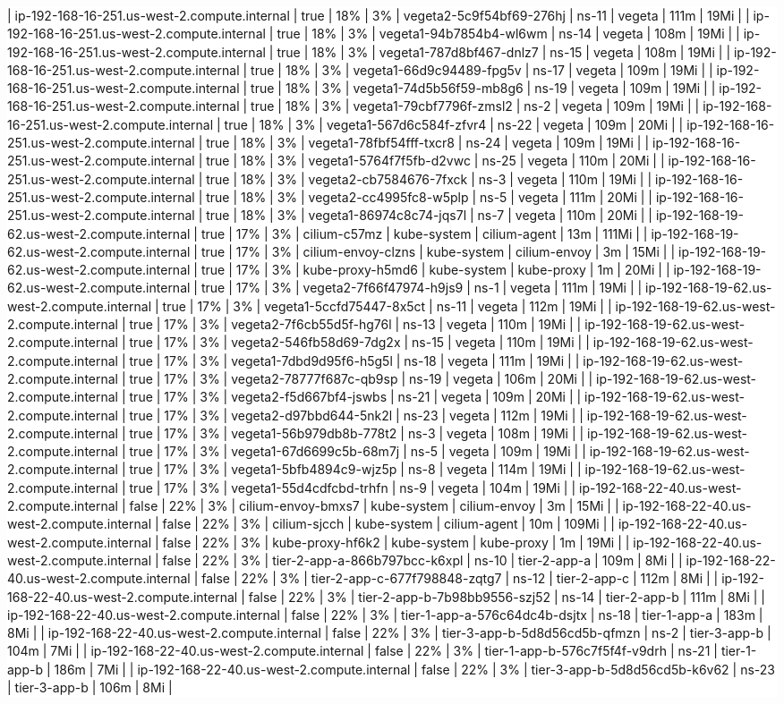 | ip-192-168-16-251.us-west-2.compute.internal | true | 18% | 3% | vegeta2-5c9f54bf69-276hj | ns-11 | vegeta | 111m | 19Mi |
| ip-192-168-16-251.us-west-2.compute.internal | true | 18% | 3% | vegeta1-94b7854b4-wl6wm | ns-14 | vegeta | 108m | 19Mi |
| ip-192-168-16-251.us-west-2.compute.internal | true | 18% | 3% | vegeta1-787d8bf467-dnlz7 | ns-15 | vegeta | 108m | 19Mi |
| ip-192-168-16-251.us-west-2.compute.internal | true | 18% | 3% | vegeta1-66d9c94489-fpg5v | ns-17 | vegeta | 109m | 19Mi |
| ip-192-168-16-251.us-west-2.compute.internal | true | 18% | 3% | vegeta1-74d5b56f59-mb8g6 | ns-19 | vegeta | 109m | 19Mi |
| ip-192-168-16-251.us-west-2.compute.internal | true | 18% | 3% | vegeta1-79cbf7796f-zmsl2 | ns-2 | vegeta | 109m | 19Mi |
| ip-192-168-16-251.us-west-2.compute.internal | true | 18% | 3% | vegeta1-567d6c584f-zfvr4 | ns-22 | vegeta | 109m | 20Mi |
| ip-192-168-16-251.us-west-2.compute.internal | true | 18% | 3% | vegeta1-78fbf54fff-txcr8 | ns-24 | vegeta | 109m | 19Mi |
| ip-192-168-16-251.us-west-2.compute.internal | true | 18% | 3% | vegeta1-5764f7f5fb-d2vwc | ns-25 | vegeta | 110m | 20Mi |
| ip-192-168-16-251.us-west-2.compute.internal | true | 18% | 3% | vegeta2-cb7584676-7fxck | ns-3 | vegeta | 110m | 19Mi |
| ip-192-168-16-251.us-west-2.compute.internal | true | 18% | 3% | vegeta2-cc4995fc8-w5plp | ns-5 | vegeta | 111m | 20Mi |
| ip-192-168-16-251.us-west-2.compute.internal | true | 18% | 3% | vegeta1-86974c8c74-jqs7l | ns-7 | vegeta | 110m | 20Mi |
| ip-192-168-19-62.us-west-2.compute.internal | true | 17% | 3% | cilium-c57mz | kube-system | cilium-agent | 13m | 111Mi |
| ip-192-168-19-62.us-west-2.compute.internal | true | 17% | 3% | cilium-envoy-clzns | kube-system | cilium-envoy | 3m | 15Mi |
| ip-192-168-19-62.us-west-2.compute.internal | true | 17% | 3% | kube-proxy-h5md6 | kube-system | kube-proxy | 1m | 20Mi |
| ip-192-168-19-62.us-west-2.compute.internal | true | 17% | 3% | vegeta2-7f66f47974-h9js9 | ns-1 | vegeta | 111m | 19Mi |
| ip-192-168-19-62.us-west-2.compute.internal | true | 17% | 3% | vegeta1-5ccfd75447-8x5ct | ns-11 | vegeta | 112m | 19Mi |
| ip-192-168-19-62.us-west-2.compute.internal | true | 17% | 3% | vegeta2-7f6cb55d5f-hg76l | ns-13 | vegeta | 110m | 19Mi |
| ip-192-168-19-62.us-west-2.compute.internal | true | 17% | 3% | vegeta2-546fb58d69-7dg2x | ns-15 | vegeta | 110m | 19Mi |
| ip-192-168-19-62.us-west-2.compute.internal | true | 17% | 3% | vegeta1-7dbd9d95f6-h5g5l | ns-18 | vegeta | 111m | 19Mi |
| ip-192-168-19-62.us-west-2.compute.internal | true | 17% | 3% | vegeta2-78777f687c-qb9sp | ns-19 | vegeta | 106m | 20Mi |
| ip-192-168-19-62.us-west-2.compute.internal | true | 17% | 3% | vegeta2-f5d667bf4-jswbs | ns-21 | vegeta | 109m | 20Mi |
| ip-192-168-19-62.us-west-2.compute.internal | true | 17% | 3% | vegeta2-d97bbd644-5nk2l | ns-23 | vegeta | 112m | 19Mi |
| ip-192-168-19-62.us-west-2.compute.internal | true | 17% | 3% | vegeta1-56b979db8b-778t2 | ns-3 | vegeta | 108m | 19Mi |
| ip-192-168-19-62.us-west-2.compute.internal | true | 17% | 3% | vegeta1-67d6699c5b-68m7j | ns-5 | vegeta | 109m | 19Mi |
| ip-192-168-19-62.us-west-2.compute.internal | true | 17% | 3% | vegeta1-5bfb4894c9-wjz5p | ns-8 | vegeta | 114m | 19Mi |
| ip-192-168-19-62.us-west-2.compute.internal | true | 17% | 3% | vegeta1-55d4cdfcbd-trhfn | ns-9 | vegeta | 104m | 19Mi |
| ip-192-168-22-40.us-west-2.compute.internal | false | 22% | 3% | cilium-envoy-bmxs7 | kube-system | cilium-envoy | 3m | 15Mi |
| ip-192-168-22-40.us-west-2.compute.internal | false | 22% | 3% | cilium-sjcch | kube-system | cilium-agent | 10m | 109Mi |
| ip-192-168-22-40.us-west-2.compute.internal | false | 22% | 3% | kube-proxy-hf6k2 | kube-system | kube-proxy | 1m | 19Mi |
| ip-192-168-22-40.us-west-2.compute.internal | false | 22% | 3% | tier-2-app-a-866b797bcc-k6xpl | ns-10 | tier-2-app-a | 109m | 8Mi |
| ip-192-168-22-40.us-west-2.compute.internal | false | 22% | 3% | tier-2-app-c-677f798848-zqtg7 | ns-12 | tier-2-app-c | 112m | 8Mi |
| ip-192-168-22-40.us-west-2.compute.internal | false | 22% | 3% | tier-2-app-b-7b98bb9556-szj52 | ns-14 | tier-2-app-b | 111m | 8Mi |
| ip-192-168-22-40.us-west-2.compute.internal | false | 22% | 3% | tier-1-app-a-576c64dc4b-dsjtx | ns-18 | tier-1-app-a | 183m | 8Mi |
| ip-192-168-22-40.us-west-2.compute.internal | false | 22% | 3% | tier-3-app-b-5d8d56cd5b-qfmzn | ns-2 | tier-3-app-b | 104m | 7Mi |
| ip-192-168-22-40.us-west-2.compute.internal | false | 22% | 3% | tier-1-app-b-576c7f5f4f-v9drh | ns-21 | tier-1-app-b | 186m | 7Mi |
| ip-192-168-22-40.us-west-2.compute.internal | false | 22% | 3% | tier-3-app-b-5d8d56cd5b-k6v62 | ns-23 | tier-3-app-b | 106m | 8Mi |